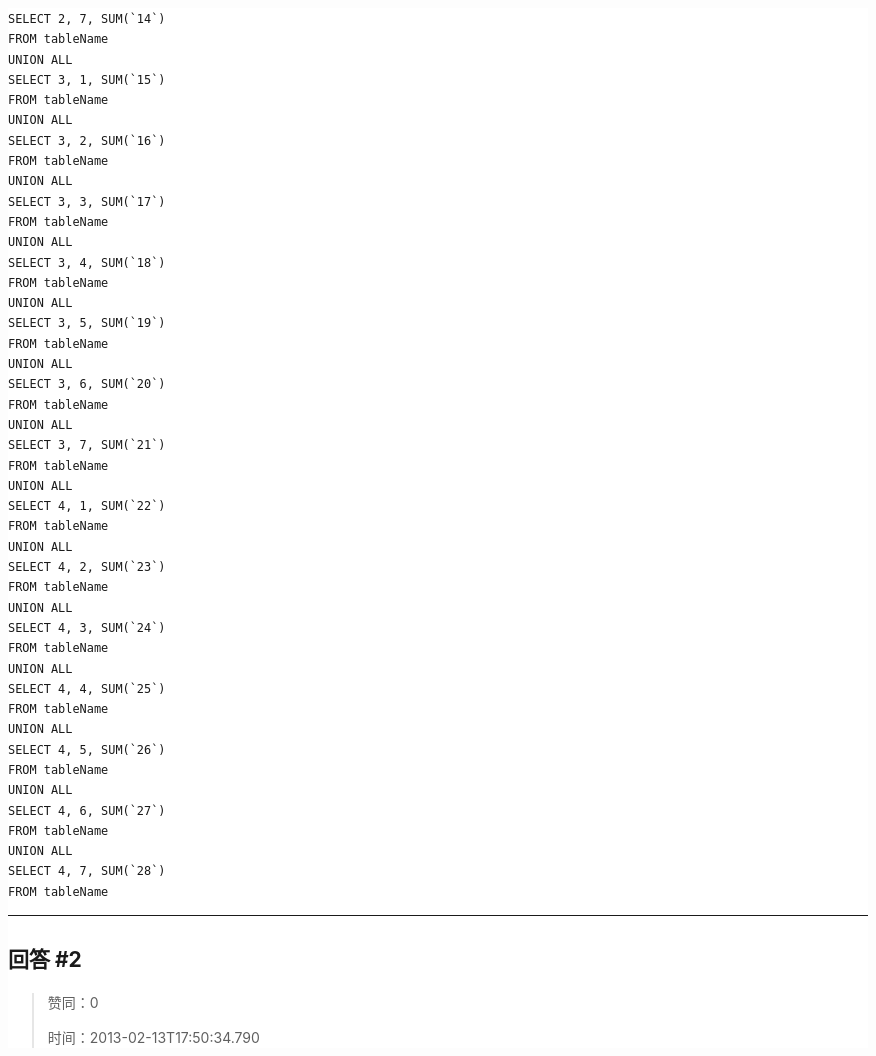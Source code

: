 ```
SELECT 2, 7, SUM(`14`)
FROM tableName
UNION ALL
SELECT 3, 1, SUM(`15`)
FROM tableName
UNION ALL
SELECT 3, 2, SUM(`16`)
FROM tableName
UNION ALL
SELECT 3, 3, SUM(`17`)
FROM tableName
UNION ALL
SELECT 3, 4, SUM(`18`)
FROM tableName
UNION ALL
SELECT 3, 5, SUM(`19`)
FROM tableName
UNION ALL
SELECT 3, 6, SUM(`20`)
FROM tableName
UNION ALL
SELECT 3, 7, SUM(`21`)
FROM tableName
UNION ALL
SELECT 4, 1, SUM(`22`)
FROM tableName
UNION ALL
SELECT 4, 2, SUM(`23`)
FROM tableName
UNION ALL
SELECT 4, 3, SUM(`24`)
FROM tableName
UNION ALL
SELECT 4, 4, SUM(`25`)
FROM tableName
UNION ALL
SELECT 4, 5, SUM(`26`)
FROM tableName
UNION ALL
SELECT 4, 6, SUM(`27`)
FROM tableName
UNION ALL
SELECT 4, 7, SUM(`28`)
FROM tableName 
```

* * *

## 回答 #2

> 赞同：0
> 
> 时间：2013-02-13T17:50:34.790
